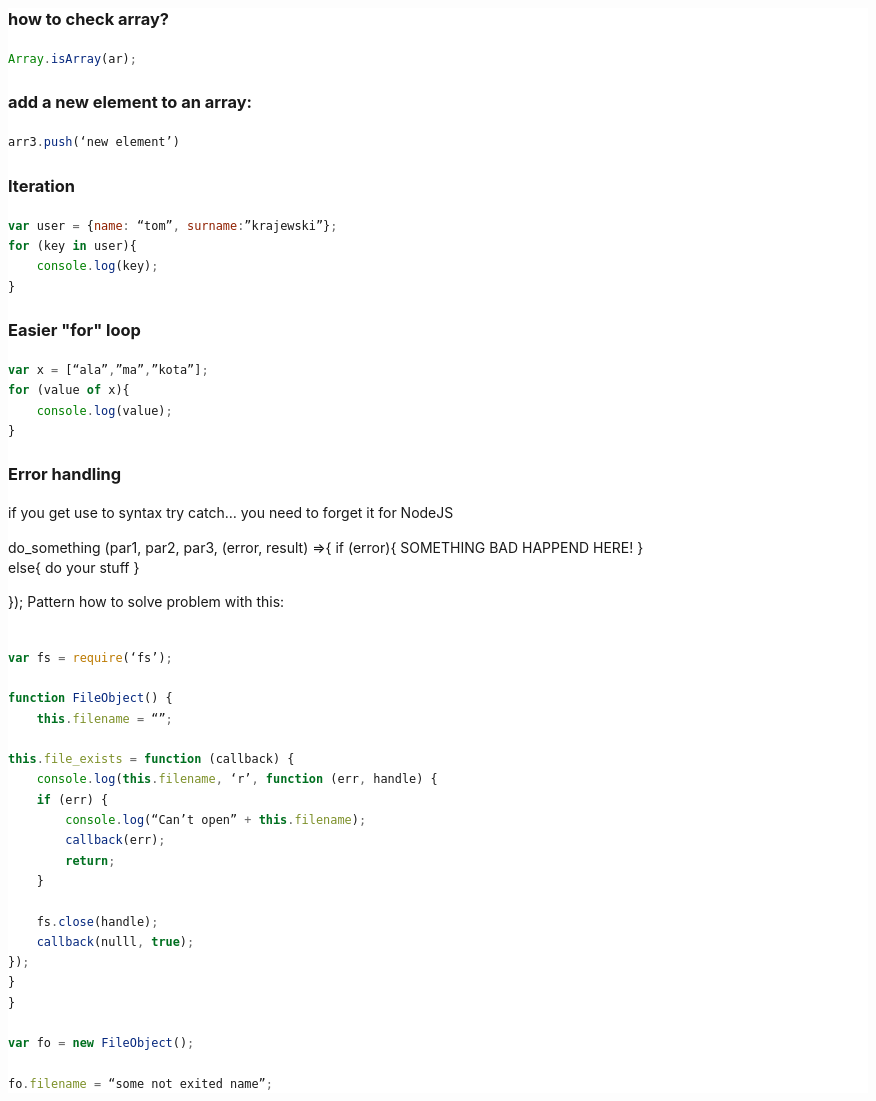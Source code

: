 ### how to check array?
```javascript
Array.isArray(ar);
```

### add a new element to an array:
```javascript
arr3.push(‘new element’)
```

### Iteration 
```javascript
var user = {name: “tom”, surname:”krajewski”};
for (key in user){
	console.log(key);
}
```

### Easier "for" loop 
```javascript
var x = [“ala”,”ma”,”kota”];
for (value of x){
	console.log(value);
}
```
### Error handling
if you get use to syntax try catch… you need to forget it for NodeJS

do_something (par1, par2, par3, (error, result) =>{
	if (error){
	SOMETHING BAD HAPPEND HERE!
	}	
else{
do your stuff
}

});
Pattern how to solve problem with this:


```javascript

var fs = require(‘fs’);

function FileObject() {
	this.filename = “”;

this.file_exists = function (callback) {
	console.log(this.filename, ‘r’, function (err, handle) {
	if (err) {
		console.log(“Can’t open” + this.filename);
		callback(err);
		return;
	}

	fs.close(handle);
	callback(nulll, true);
});
}
}

var fo = new FileObject();

fo.filename = “some not exited name”;

```